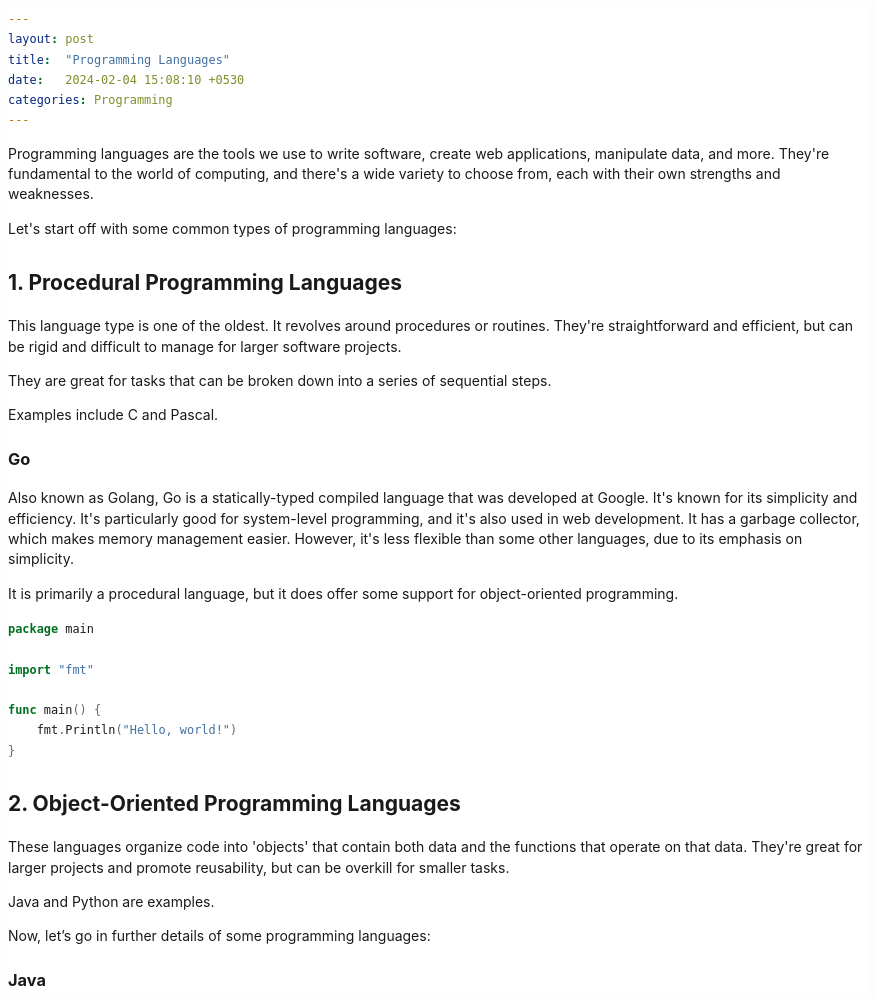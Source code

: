 ```yaml
---
layout: post
title:  "Programming Languages"
date:   2024-02-04 15:08:10 +0530
categories: Programming
---
```


Programming languages are the tools we use to write software, create web applications, manipulate data, and more. They're fundamental to the world of computing, and there's a wide variety to choose from, each with their own strengths and weaknesses.

Let's start off with some common types of programming languages:

## 1. Procedural Programming Languages

This language type is one of the oldest. It revolves around procedures or routines. They're straightforward and efficient, but can be rigid and difficult to manage for larger software projects.
    
They are great for tasks that can be broken down into a series of sequential steps.

Examples include C and Pascal. 
    
### Go

Also known as Golang, Go is a statically-typed compiled language that was developed at Google. It's known for its simplicity and efficiency. It's particularly good for system-level programming, and it's also used in web development. It has a garbage collector, which makes memory management easier. However, it's less flexible than some other languages, due to its emphasis on simplicity.
        
It is primarily a procedural language, but it does offer some support for object-oriented programming.

```go
package main

import "fmt"

func main() {
    fmt.Println("Hello, world!")
}
```
    
    
## 2. Object-Oriented Programming Languages 

These languages organize code into 'objects' that contain both data and the functions that operate on that data. They're great for larger projects and promote reusability, but can be overkill for smaller tasks.
    
Java and Python are examples. 

Now, let’s go in further details of some programming languages:

### Java

